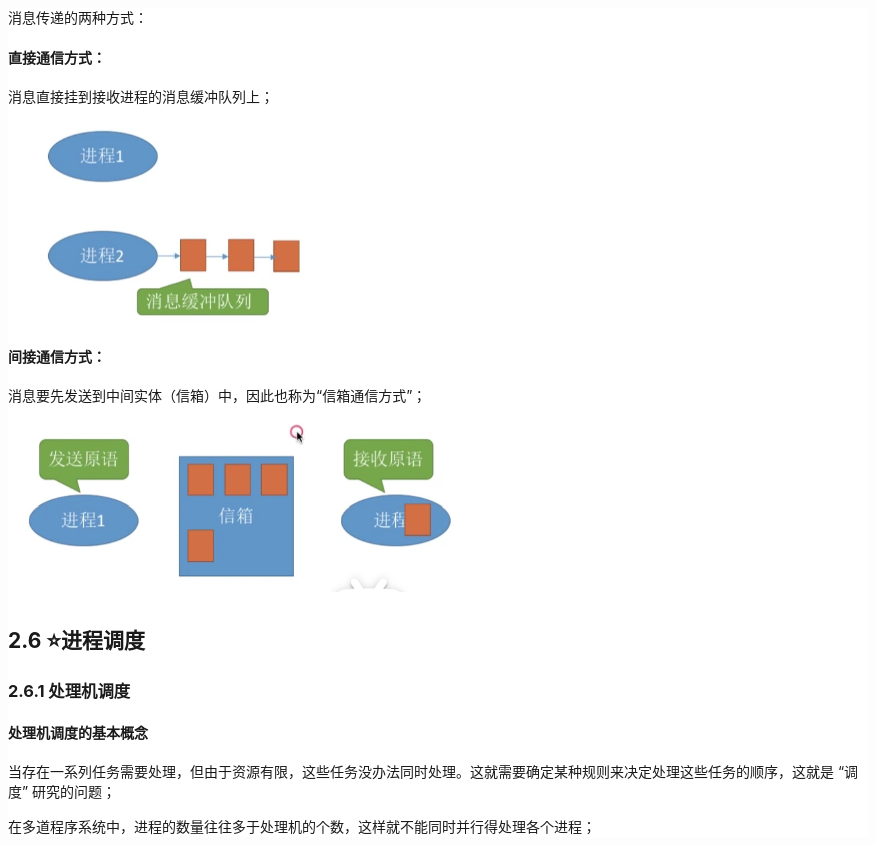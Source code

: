 消息传递的两种方式：

#### 直接通信方式：

消息直接挂到接收进程的消息缓冲队列上；

<img src="./pics/第2章进程管理.assets/image-20220611235506075.png" alt="image-20220611235506075" style="zoom: 67%;" />

#### 间接通信方式：

消息要先发送到中间实体（信箱）中，因此也称为“信箱通信方式”；

<img src="./pics/第2章进程管理.assets/image-20220611235533340.png" alt="image-20220611235533340" style="zoom:67%;" />



## 2.6 :star:进程调度

### 2.6.1 处理机调度

#### 处理机调度的基本概念

当存在一系列任务需要处理，但由于资源有限，这些任务没办法同时处理。这就需要确定某种规则来决定处理这些任务的顺序，这就是 “调度” 研究的问题；

在多道程序系统中，进程的数量往往多于处理机的个数，这样就不能同时并行得处理各个进程；
